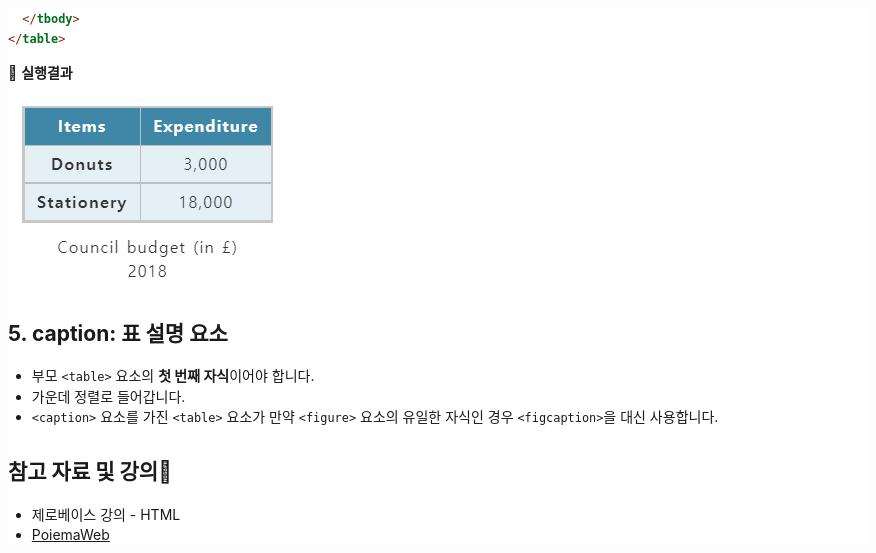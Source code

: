 ```html
  </tbody>
</table>
```

🧪 **실행결과**

![thead 예제](./images/thead.png)

## 5. caption: 표 설명 요소

- 부모 `<table>` 요소의 **첫 번째 자식**이어야 합니다.
- 가운데 정렬로 들어갑니다.
- `<caption>` 요소를 가진 `<table>` 요소가 만약 `<figure>` 요소의 유일한 자식인 경우 `<figcaption>`을 대신 사용합니다.


## 참고 자료 및 강의📑

- 제로베이스 강의 - HTML
- [PoiemaWeb](https://poiemaweb.com/)

